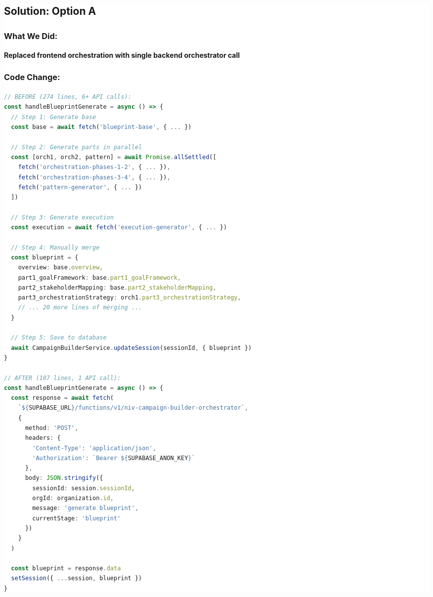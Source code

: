 
## Solution: Option A

### What We Did:
**Replaced frontend orchestration with single backend orchestrator call**

### Code Change:
```typescript
// BEFORE (274 lines, 6+ API calls):
const handleBlueprintGenerate = async () => {
  // Step 1: Generate base
  const base = await fetch('blueprint-base', { ... })

  // Step 2: Generate parts in parallel
  const [orch1, orch2, pattern] = await Promise.allSettled([
    fetch('orchestration-phases-1-2', { ... }),
    fetch('orchestration-phases-3-4', { ... }),
    fetch('pattern-generator', { ... })
  ])

  // Step 3: Generate execution
  const execution = await fetch('execution-generator', { ... })

  // Step 4: Manually merge
  const blueprint = {
    overview: base.overview,
    part1_goalFramework: base.part1_goalFramework,
    part2_stakeholderMapping: base.part2_stakeholderMapping,
    part3_orchestrationStrategy: orch1.part3_orchestrationStrategy,
    // ... 20 more lines of merging ...
  }

  // Step 5: Save to database
  await CampaignBuilderService.updateSession(sessionId, { blueprint })
}

// AFTER (107 lines, 1 API call):
const handleBlueprintGenerate = async () => {
  const response = await fetch(
    `${SUPABASE_URL}/functions/v1/niv-campaign-builder-orchestrator`,
    {
      method: 'POST',
      headers: {
        'Content-Type': 'application/json',
        'Authorization': `Bearer ${SUPABASE_ANON_KEY}`
      },
      body: JSON.stringify({
        sessionId: session.sessionId,
        orgId: organization.id,
        message: 'generate blueprint',
        currentStage: 'blueprint'
      })
    }
  )

  const blueprint = response.data
  setSession({ ...session, blueprint })
}
```

